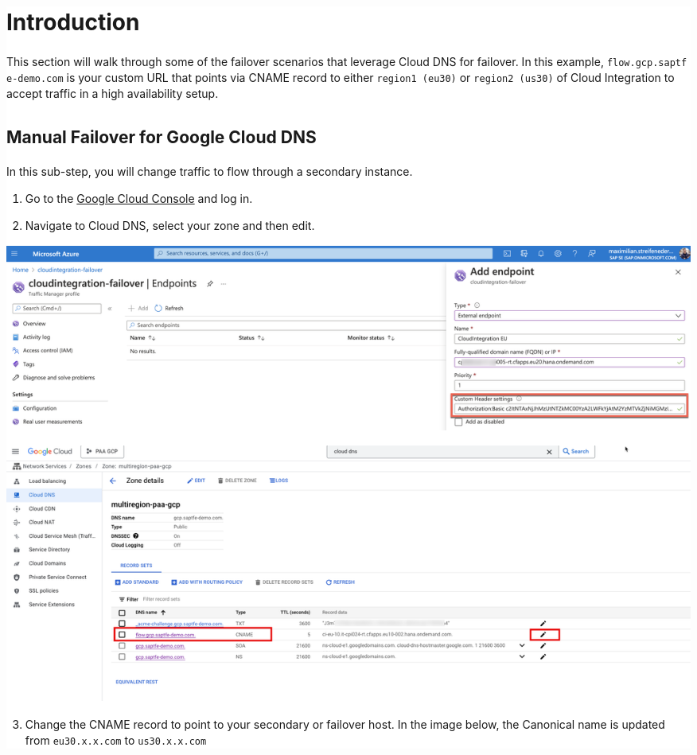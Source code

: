 
# Introduction

This section will walk through some of the failover scenarios that leverage Cloud DNS for failover. In this example, `flow.gcp.saptfe-demo.com` is your custom URL that points via CNAME record to either `region1 (eu30)` or `region2 (us30)` of Cloud Integration to accept traffic in a high availability setup. 

## Manual Failover for Google Cloud DNS
In this sub-step, you will change traffic to flow through a secondary instance.

1. Go to the [Google Cloud Console](https://console.cloud.google.com/) and log in. <br>

2. Navigate to  Cloud DNS, select your zone and then edit. <br>

![Cloud DNS](./images/11.png)

![Cloud DNS Zone](./images/01.png)

3. Change the CNAME record to point to your secondary or failover host. In the image below, the Canonical name is updated from `eu30.x.x.com` to `us30.x.x.com`
